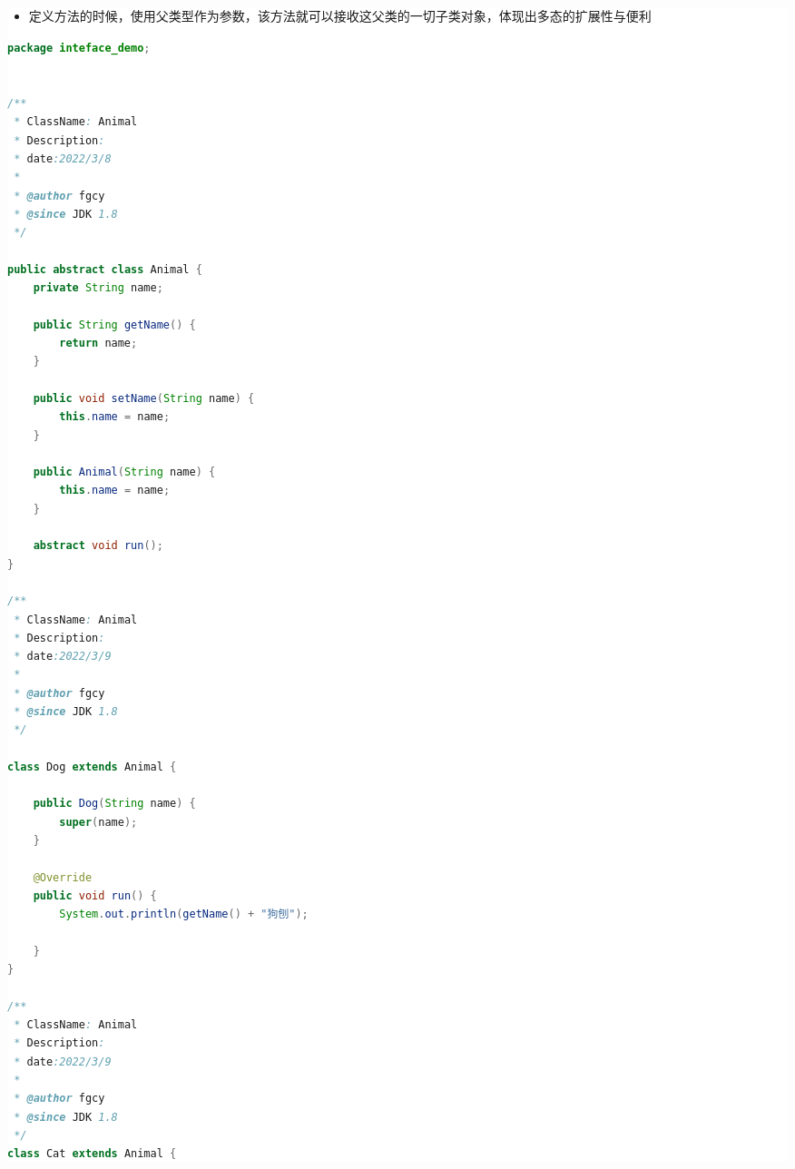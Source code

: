 - 定义方法的时候，使用父类型作为参数，该方法就可以接收这父类的一切子类对象，体现出多态的扩展性与便利

~~~java
package inteface_demo;


/**
 * ClassName: Animal
 * Description:
 * date:2022/3/8
 *
 * @author fgcy
 * @since JDK 1.8
 */

public abstract class Animal {
    private String name;

    public String getName() {
        return name;
    }

    public void setName(String name) {
        this.name = name;
    }

    public Animal(String name) {
        this.name = name;
    }

    abstract void run();
}

/**
 * ClassName: Animal
 * Description:
 * date:2022/3/9
 *
 * @author fgcy
 * @since JDK 1.8
 */

class Dog extends Animal {
    
    public Dog(String name) {
        super(name);
    }

    @Override
    public void run() {
        System.out.println(getName() + "狗刨");

    }
}

/**
 * ClassName: Animal
 * Description:
 * date:2022/3/9
 *
 * @author fgcy
 * @since JDK 1.8
 */
class Cat extends Animal {
~~~
